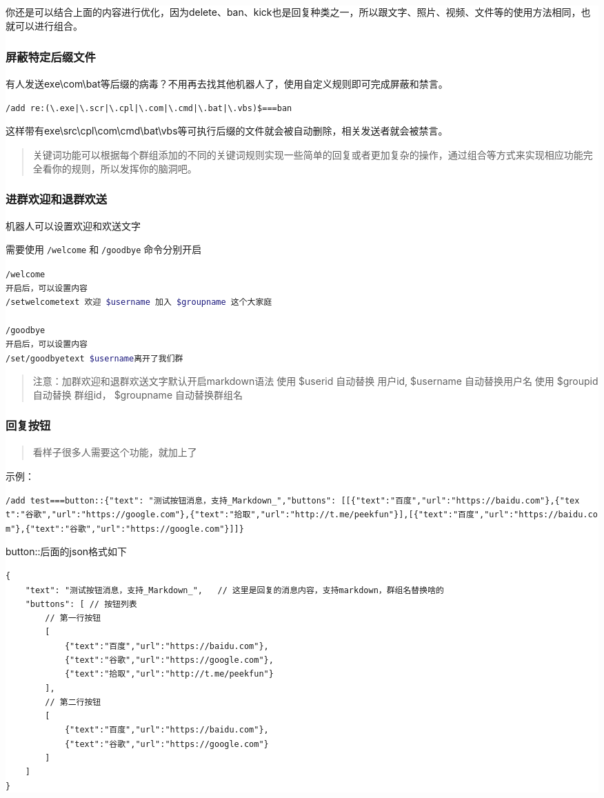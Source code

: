 你还是可以结合上面的内容进行优化，因为delete、ban、kick也是回复种类之一，所以跟文字、照片、视频、文件等的使用方法相同，也就可以进行组合。

### 屏蔽特定后缀文件  

有人发送exe\com\bat等后缀的病毒？不用再去找其他机器人了，使用自定义规则即可完成屏蔽和禁言。

```order
/add re:(\.exe|\.scr|\.cpl|\.com|\.cmd|\.bat|\.vbs)$===ban
```

这样带有exe\src\cpl\com\cmd\bat\vbs等可执行后缀的文件就会被自动删除，相关发送者就会被禁言。

> 关键词功能可以根据每个群组添加的不同的关键词规则实现一些简单的回复或者更加复杂的操作，通过组合等方式来实现相应功能完全看你的规则，所以发挥你的脑洞吧。

### 进群欢迎和退群欢送

机器人可以设置欢迎和欢送文字

需要使用 `/welcome` 和 `/goodbye` 命令分别开启

```bash
/welcome
开启后，可以设置内容
/setwelcometext 欢迎 $username 加入 $groupname 这个大家庭

/goodbye
开启后，可以设置内容
/set/goodbyetext $username离开了我们群
```

> 注意：加群欢迎和退群欢送文字默认开启markdown语法
> 使用 $userid 自动替换 用户id, $username 自动替换用户名
> 使用 $groupid 自动替换 群组id， $groupname 自动替换群组名

### 回复按钮

> 看样子很多人需要这个功能，就加上了

示例：

```
/add test===button::{"text": "测试按钮消息，支持_Markdown_","buttons": [[{"text":"百度","url":"https://baidu.com"},{"text":"谷歌","url":"https://google.com"},{"text":"拾取","url":"http://t.me/peekfun"}],[{"text":"百度","url":"https://baidu.com"},{"text":"谷歌","url":"https://google.com"}]]}
```

button::后面的json格式如下

```
{
    "text": "测试按钮消息，支持_Markdown_",   // 这里是回复的消息内容，支持markdown，群组名替换啥的
    "buttons": [ // 按钮列表
        // 第一行按钮
        [
            {"text":"百度","url":"https://baidu.com"},
            {"text":"谷歌","url":"https://google.com"},
            {"text":"拾取","url":"http://t.me/peekfun"}
        ],
        // 第二行按钮
        [
            {"text":"百度","url":"https://baidu.com"},
            {"text":"谷歌","url":"https://google.com"}
        ]
    ]
}
```
